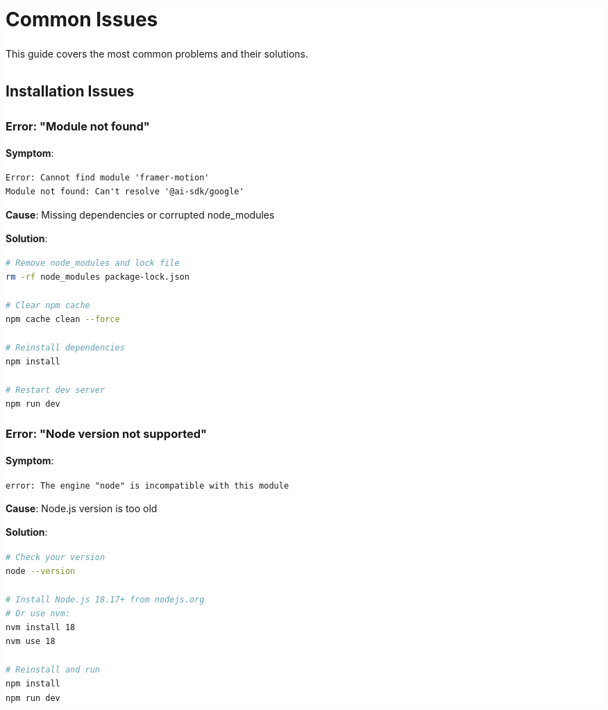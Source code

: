 # Common Issues

This guide covers the most common problems and their solutions.

## Installation Issues

### Error: "Module not found"

**Symptom**:

```
Error: Cannot find module 'framer-motion'
Module not found: Can't resolve '@ai-sdk/google'
```

**Cause**: Missing dependencies or corrupted node_modules

**Solution**:

```bash
# Remove node_modules and lock file
rm -rf node_modules package-lock.json

# Clear npm cache
npm cache clean --force

# Reinstall dependencies
npm install

# Restart dev server
npm run dev
```

### Error: "Node version not supported"

**Symptom**:

```
error: The engine "node" is incompatible with this module
```

**Cause**: Node.js version is too old

**Solution**:

```bash
# Check your version
node --version

# Install Node.js 18.17+ from nodejs.org
# Or use nvm:
nvm install 18
nvm use 18

# Reinstall and run
npm install
npm run dev
```
